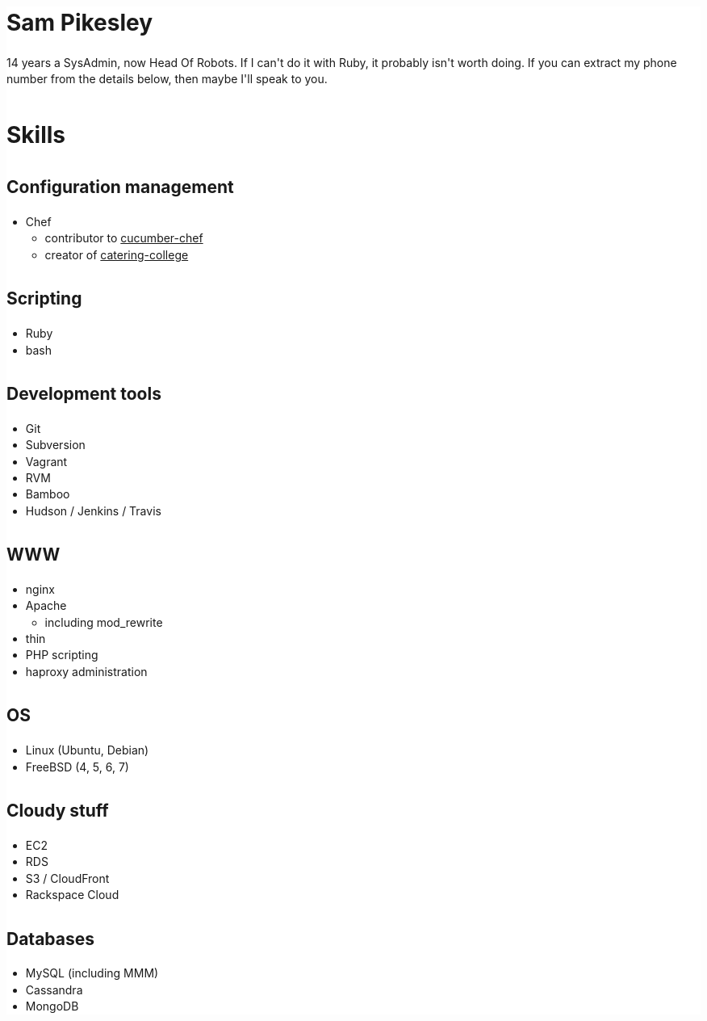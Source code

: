 Sam Pikesley
============

14 years a SysAdmin, now Head Of Robots. If I can't do it with Ruby, it probably isn't worth doing. If you can extract my phone number from the details below, then maybe I'll speak to you.

Skills
======

Configuration management
------------------------
+ Chef
    - contributor to [cucumber-chef](https://github.com/Atalanta/cucumber-chef)
    - creator of [catering-college](https://github.com/pikesley/catering-college)

Scripting
---------
+ Ruby
+ bash

Development tools
-----------------
+ Git
+ Subversion
+ Vagrant
+ RVM
+ Bamboo
+ Hudson / Jenkins / Travis

WWW
---
+ nginx
+ Apache
    - including mod_rewrite
+ thin
+ PHP scripting
+ haproxy administration

OS
--
+ Linux (Ubuntu, Debian)
+ FreeBSD (4, 5, 6, 7)

Cloudy stuff
------------
+ EC2
+ RDS
+ S3 / CloudFront
+ Rackspace Cloud

Databases
---------
+ MySQL (including MMM)
+ Cassandra
+ MongoDB
